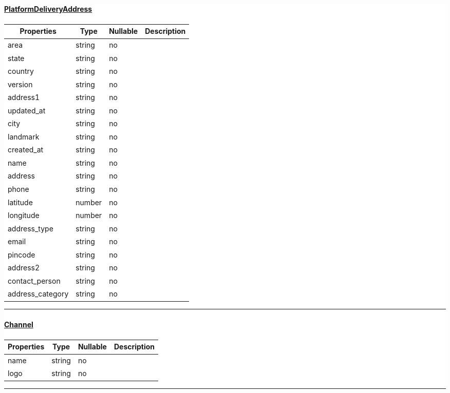 

 
 
 #### [PlatformDeliveryAddress](#PlatformDeliveryAddress)

 | Properties | Type | Nullable | Description |
 | ---------- | ---- | -------- | ----------- |
 | area | string |  no  |  |
 | state | string |  no  |  |
 | country | string |  no  |  |
 | version | string |  no  |  |
 | address1 | string |  no  |  |
 | updated_at | string |  no  |  |
 | city | string |  no  |  |
 | landmark | string |  no  |  |
 | created_at | string |  no  |  |
 | name | string |  no  |  |
 | address | string |  no  |  |
 | phone | string |  no  |  |
 | latitude | number |  no  |  |
 | longitude | number |  no  |  |
 | address_type | string |  no  |  |
 | email | string |  no  |  |
 | pincode | string |  no  |  |
 | address2 | string |  no  |  |
 | contact_person | string |  no  |  |
 | address_category | string |  no  |  |

---


 
 
 #### [Channel](#Channel)

 | Properties | Type | Nullable | Description |
 | ---------- | ---- | -------- | ----------- |
 | name | string |  no  |  |
 | logo | string |  no  |  |

---
